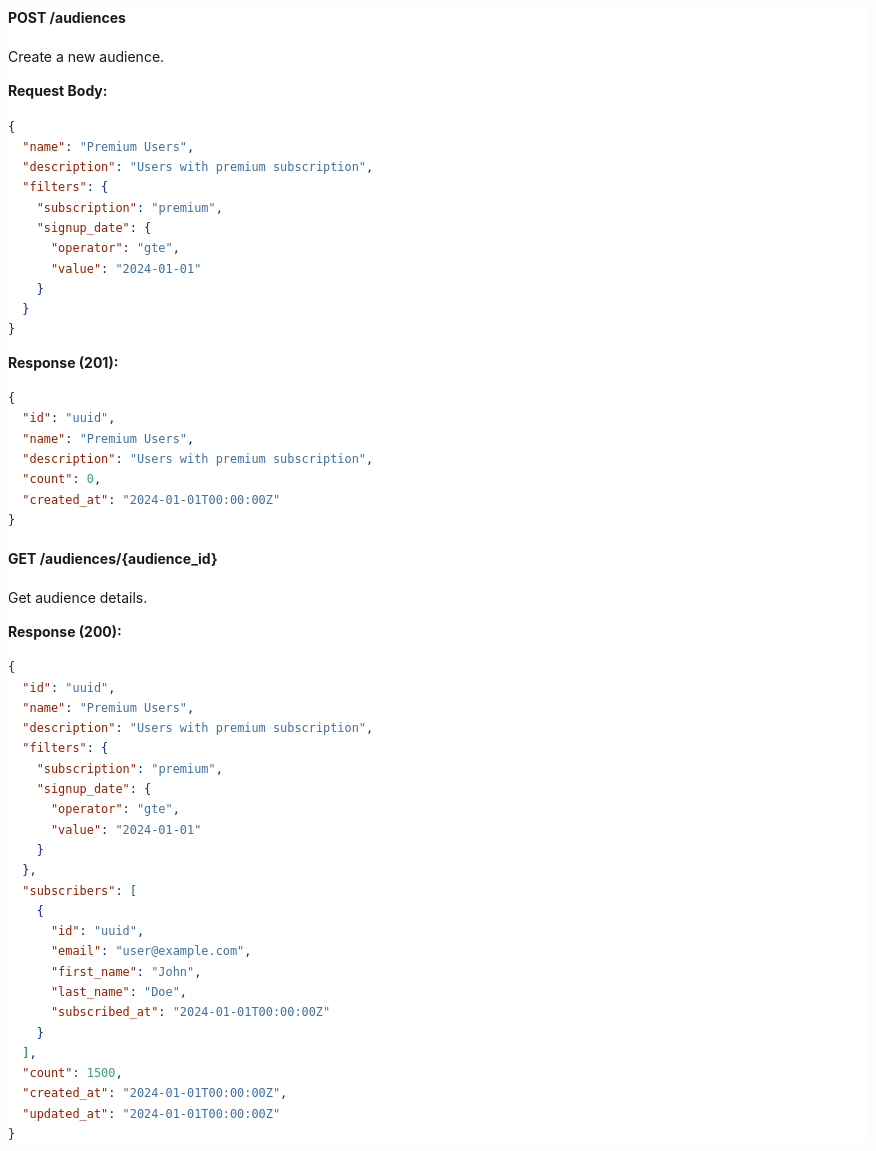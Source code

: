 #### POST /audiences
Create a new audience.

**Request Body:**
```json
{
  "name": "Premium Users",
  "description": "Users with premium subscription",
  "filters": {
    "subscription": "premium",
    "signup_date": {
      "operator": "gte",
      "value": "2024-01-01"
    }
  }
}
```

**Response (201):**
```json
{
  "id": "uuid",
  "name": "Premium Users",
  "description": "Users with premium subscription",
  "count": 0,
  "created_at": "2024-01-01T00:00:00Z"
}
```

#### GET /audiences/{audience_id}
Get audience details.

**Response (200):**
```json
{
  "id": "uuid",
  "name": "Premium Users",
  "description": "Users with premium subscription",
  "filters": {
    "subscription": "premium",
    "signup_date": {
      "operator": "gte",
      "value": "2024-01-01"
    }
  },
  "subscribers": [
    {
      "id": "uuid",
      "email": "user@example.com",
      "first_name": "John",
      "last_name": "Doe",
      "subscribed_at": "2024-01-01T00:00:00Z"
    }
  ],
  "count": 1500,
  "created_at": "2024-01-01T00:00:00Z",
  "updated_at": "2024-01-01T00:00:00Z"
}
```
